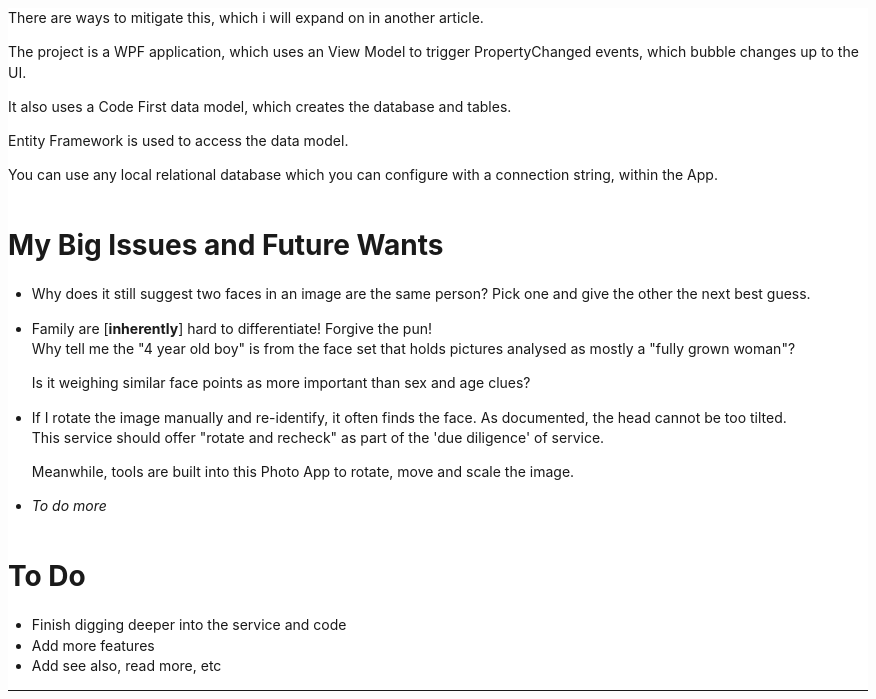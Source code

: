 
There are ways to mitigate this, which i will expand on in another article.



The project is a WPF application, which uses an View Model to trigger PropertyChanged events, which bubble changes up to the UI.<br>



It also uses a Code First data model, which creates the database and tables.



Entity Framework is used to access the data model.



You can use any local relational database which you can configure with a connection string, within the App.






# <a name="My_Big_Issues_and_Future_Wants"></a>My Big Issues and Future Wants

- Why does it still suggest two faces in an image are the same person? Pick one and give the other the next best guess.<br>
- Family are [**inherently**] hard to differentiate! Forgive the pun!<br>    Why tell me the "4 year old boy" is from the face set that holds pictures analysed as mostly a "fully grown woman"?<br>

    Is it weighing similar face points as more important than sex and age clues?
- If I rotate the image manually and re-identify, it often finds the face. As documented, the head cannot be too tilted.<br>    This service should offer "rotate and recheck" as part of the 'due diligence' of service.<br>

    Meanwhile, tools are built into this Photo App to rotate, move and scale the image.
- *To do more*






# **To Do**

- Finish digging deeper into the service and code
- Add more features
- Add see also, read more, etc


* * *
